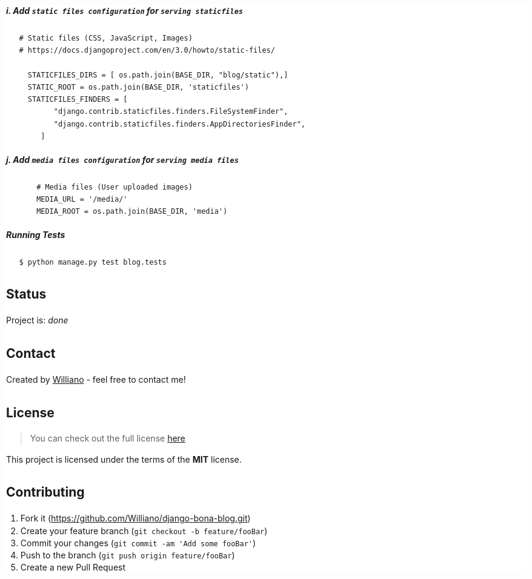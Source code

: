  ##### i. Add ```static files configuration``` for ```serving staticfiles```
 
 ```
    # Static files (CSS, JavaScript, Images)
    # https://docs.djangoproject.com/en/3.0/howto/static-files/
    
      STATICFILES_DIRS = [ os.path.join(BASE_DIR, "blog/static"),]
      STATIC_ROOT = os.path.join(BASE_DIR, 'staticfiles')
      STATICFILES_FINDERS = [
            "django.contrib.staticfiles.finders.FileSystemFinder",
            "django.contrib.staticfiles.finders.AppDirectoriesFinder",
         ]
 ```
 
  ##### j. Add ```media files configuration``` for ```serving media files```
 
 ```
        # Media files (User uploaded images)
        MEDIA_URL = '/media/'
        MEDIA_ROOT = os.path.join(BASE_DIR, 'media')
 ```
 
##### Running Tests
   ```
      $ python manage.py test blog.tests
  ```


## Status
Project is: _done_


## Contact
Created by [Williano](https://williano.github.io/) - feel free to contact me!

## License
>You can check out the full license [here](https://github.com/Williano/django-bona-blog/blob/master/LICENSE)

This project is licensed under the terms of the **MIT** license.

## Contributing

1. Fork it (<https://github.com/Williano/django-bona-blog.git>)
2. Create your feature branch (`git checkout -b feature/fooBar`)
3. Commit your changes (`git commit -am 'Add some fooBar'`)
4. Push to the branch (`git push origin feature/fooBar`)
5. Create a new Pull Request
